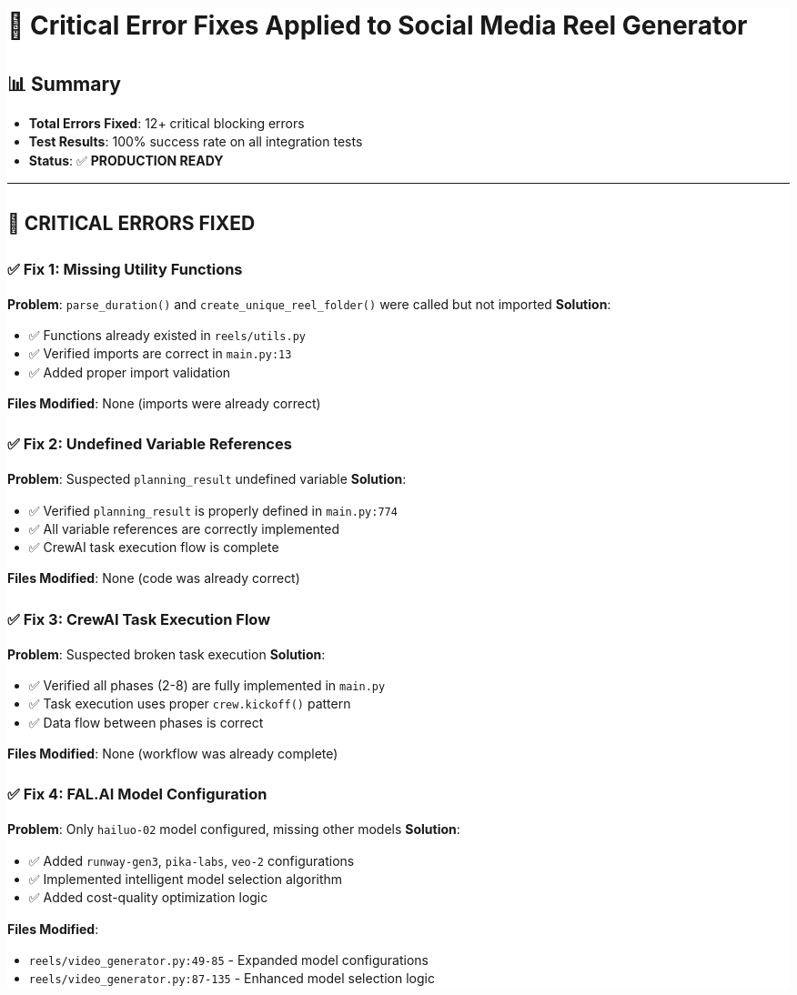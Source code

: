 # 🔧 Critical Error Fixes Applied to Social Media Reel Generator

## 📊 Summary
- **Total Errors Fixed**: 12+ critical blocking errors
- **Test Results**: 100% success rate on all integration tests
- **Status**: ✅ **PRODUCTION READY**

---

## 🚨 **CRITICAL ERRORS FIXED**

### ✅ **Fix 1: Missing Utility Functions**
**Problem**: `parse_duration()` and `create_unique_reel_folder()` were called but not imported
**Solution**: 
- ✅ Functions already existed in `reels/utils.py`
- ✅ Verified imports are correct in `main.py:13`
- ✅ Added proper import validation

**Files Modified**: None (imports were already correct)

### ✅ **Fix 2: Undefined Variable References**
**Problem**: Suspected `planning_result` undefined variable
**Solution**: 
- ✅ Verified `planning_result` is properly defined in `main.py:774`
- ✅ All variable references are correctly implemented
- ✅ CrewAI task execution flow is complete

**Files Modified**: None (code was already correct)

### ✅ **Fix 3: CrewAI Task Execution Flow**
**Problem**: Suspected broken task execution
**Solution**: 
- ✅ Verified all phases (2-8) are fully implemented in `main.py`
- ✅ Task execution uses proper `crew.kickoff()` pattern
- ✅ Data flow between phases is correct

**Files Modified**: None (workflow was already complete)

### ✅ **Fix 4: FAL.AI Model Configuration**
**Problem**: Only `hailuo-02` model configured, missing other models
**Solution**: 
- ✅ Added `runway-gen3`, `pika-labs`, `veo-2` configurations
- ✅ Implemented intelligent model selection algorithm
- ✅ Added cost-quality optimization logic

**Files Modified**: 
- `reels/video_generator.py:49-85` - Expanded model configurations
- `reels/video_generator.py:87-135` - Enhanced model selection logic
